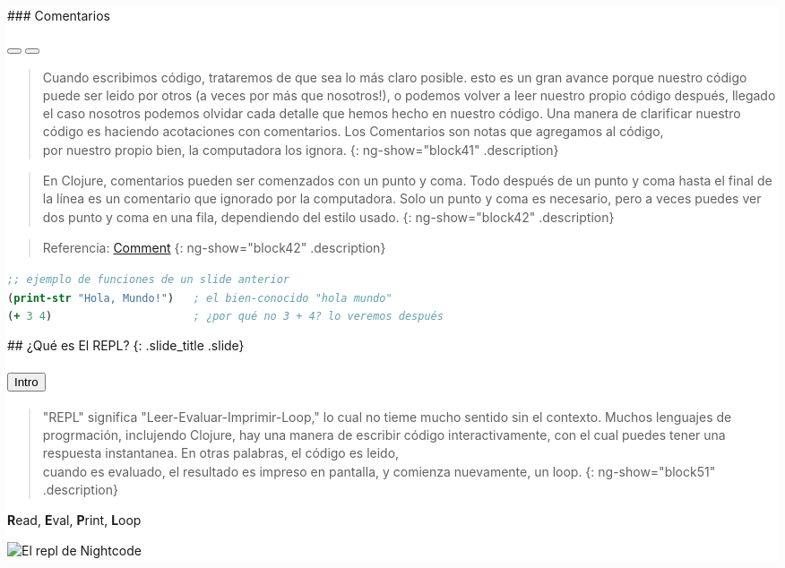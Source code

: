 <section ng-controller="NarrativeController">
### Comentarios

<button class="link" ng-bind-html="details1" ng-model="block41" ng-click="block41=!block41"></button>
<button class="link" ng-bind-html="details2" ng-model="block42" ng-click="block42=!block42"></button>

> Cuando escribimos código, trataremos de que sea lo más claro posible. esto es
> un gran avance porque nuestro código puede ser leido por otros (a veces
> por más que nosotros!), o podemos volver a leer nuestro propio código
> después, llegado el caso nosotros podemos olvidar cada detalle que hemos hecho 
> en nuestro código. Una manera de clarificar nuestro código es haciendo 
> acotaciones con comentarios. Los Comentarios son notas que agregamos al código,  
> por nuestro propio bien, la computadora los ignora.
{: ng-show="block41" .description}

> En Clojure, comentarios pueden ser comenzados con un punto y coma. Todo
> después de un punto y coma hasta el final de la línea es un comentario que
> ignorado por la computadora. Solo un punto y coma es necesario, pero 
> a veces puedes ver dos punto y coma en una fila, dependiendo del estilo
> usado.
{: ng-show="block42" .description}

> Referencia: [Comment](http://clojurebridge.github.io/community-docs/docs/clojure/comment/)
{: ng-show="block42" .description}

```clojure
;; ejemplo de funciones de un slide anterior
(print-str "Hola, Mundo!")   ; el bien-conocido "hola mundo"
(+ 3 4)                      ; ¿por qué no 3 + 4? lo veremos después
```
</section>

<section>
## ¿Qué es El REPL?
{: .slide_title .slide}

#### <button class="link" ng-model="block51" ng-click="block51=!block51">Intro</button>

> "REPL" significa "Leer-Evaluar-Imprimir-Loop," lo cual no tieme mucho sentido
> sin el contexto. Muchos lenguajes de progrmación, inclujendo Clojure,
> hay una manera de escribir código interactivamente, con el cual puedes
> tener una respuesta instantanea. En otras palabras, el código es leido,  
> cuando es evaluado,
> el resultado es impreso en pantalla, y comienza nuevamente, un loop.
{: ng-show="block51" .description}

**R**ead, **E**val, **P**rint, **L**oop

![El repl de Nightcode](img/repl.png)

</section>
